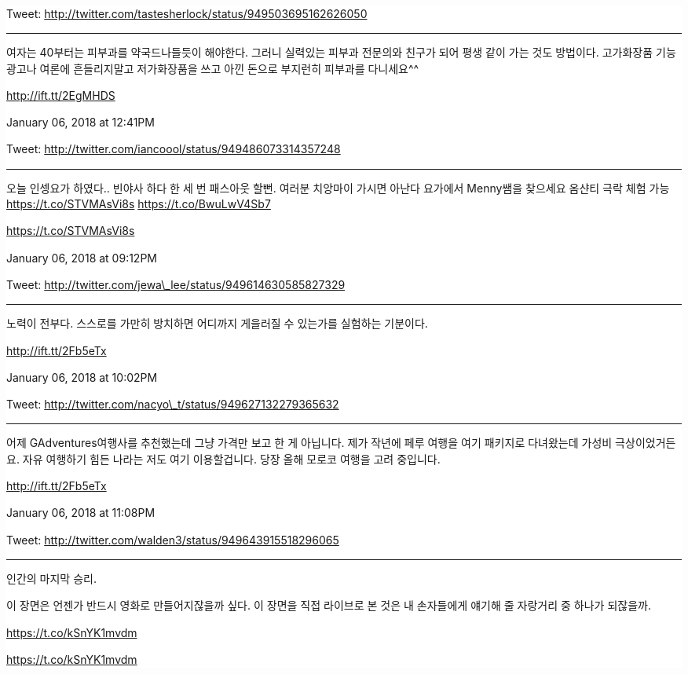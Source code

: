 Tweet: http://twitter.com/tastesherlock/status/949503695162626050

----------------------------------



여자는 40부터는 피부과를 약국드나들듯이 해야한다. 그러니 실력있는 피부과 전문의와 친구가 되어 평생 같이 가는 것도 방법이다. 고가화장품 기능 광고나 여론에 흔들리지말고 저가화장품을 쓰고 아낀 돈으로 부지런히 피부과를 다니세요^^

http://ift.tt/2EgMHDS

January 06, 2018 at 12:41PM

Tweet: http://twitter.com/iancoool/status/949486073314357248

----------------------------------



오늘 인셍요가 하였다.. 빈야사 하다 한 세 번 패스아웃 할뻔.  여러분 치앙마이 가시면 아난다 요가에서 Menny쌤을 찾으세요 옴샨티 극락 체험 가능 https://t.co/STVMAsVi8s https://t.co/BwuLwV4Sb7

https://t.co/STVMAsVi8s

January 06, 2018 at 09:12PM

Tweet: http://twitter.com/jewa\_lee/status/949614630585827329

----------------------------------



노력이 전부다. 스스로를 가만히 방치하면 어디까지 게을러질 수 있는가를 실험하는 기분이다.

http://ift.tt/2Fb5eTx

January 06, 2018 at 10:02PM

Tweet: http://twitter.com/nacyo\_t/status/949627132279365632

----------------------------------



어제 GAdventures여행사를 추천했는데 그냥 가격만 보고 한 게 아닙니다. 제가 작년에 페루 여행을 여기 패키지로 다녀왔는데 가성비 극상이었거든요. 자유 여행하기 힘든 나라는 저도 여기 이용할겁니다. 당장 올해 모로코 여행을 고려 중입니다.

http://ift.tt/2Fb5eTx

January 06, 2018 at 11:08PM

Tweet: http://twitter.com/walden3/status/949643915518296065

----------------------------------



인간의 마지막 승리.



이 장면은 언젠가 반드시 영화로 만들어지잖을까 싶다. 이 장면을 직접 라이브로 본 것은 내 손자들에게 얘기해 줄 자랑거리 중 하나가 되잖을까.



https://t.co/kSnYK1mvdm

https://t.co/kSnYK1mvdm
